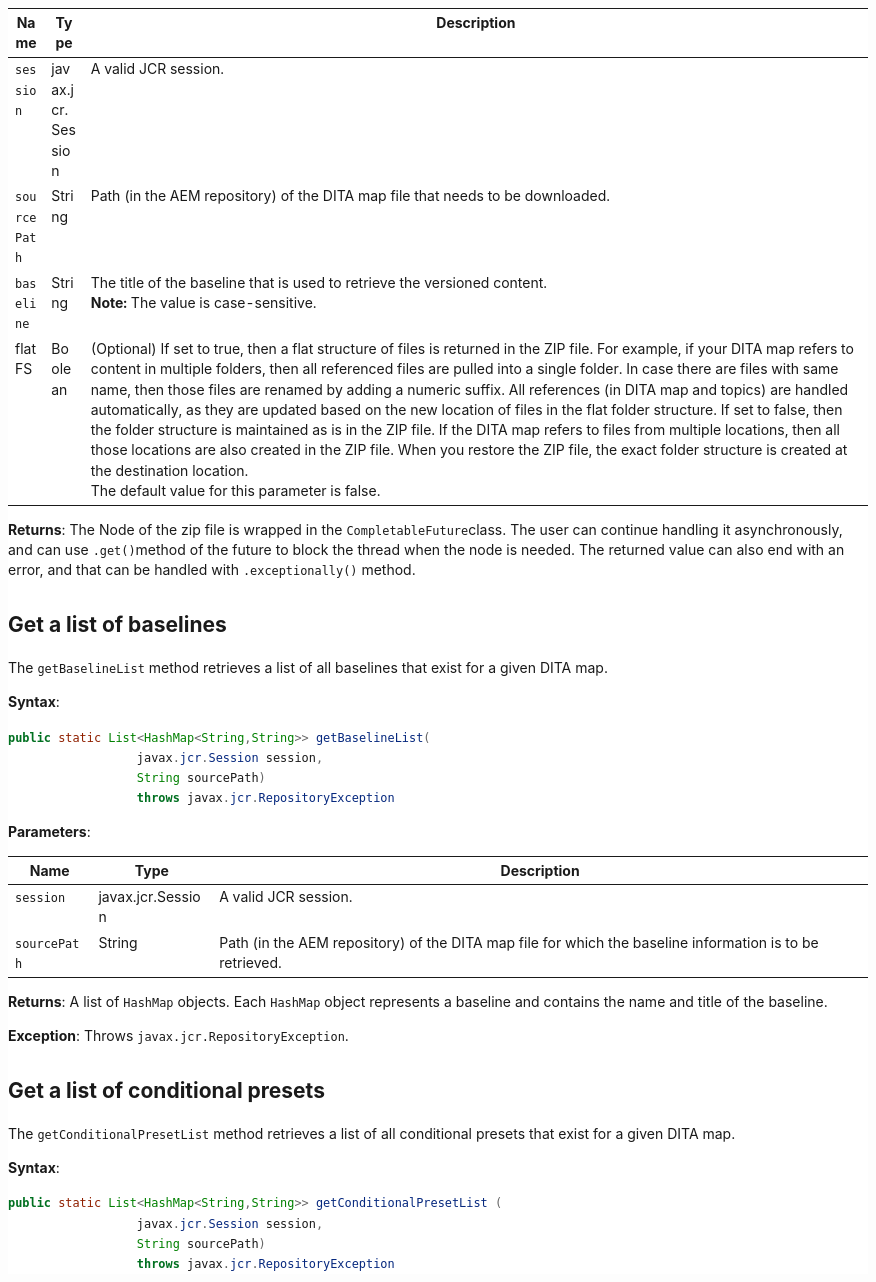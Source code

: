 |Name|Type|Description|
|----|----|-----------|
|`session`|javax.jcr.Session|A valid JCR session.|
|`sourcePath`|String|Path \(in the AEM repository\) of the DITA map file that needs to be downloaded.|
|`baseline`|String|The title of the baseline that is used to retrieve the versioned content. <br> **Note:** The value is case-sensitive.|
|flatFS|Boolean|\(Optional\) If set to true, then a flat structure of files is returned in the ZIP file. For example, if your DITA map refers to content in multiple folders, then all referenced files are pulled into a single folder. In case there are files with same name, then those files are renamed by adding a numeric suffix. All references \(in DITA map and topics\) are handled automatically, as they are updated based on the new location of files in the flat folder structure. If set to false, then the folder structure is maintained as is in the ZIP file. If the DITA map refers to files from multiple locations, then all those locations are also created in the ZIP file. When you restore the ZIP file, the exact folder structure is created at the destination location.<br> The default value for this parameter is false.|

**Returns**:
The Node of the zip file is wrapped in the `CompletableFuture`class. The user can continue handling it asynchronously, and can use `.get()`method of the future to block the thread when the node is needed. The returned value can also end with an error, and that can be handled with `.exceptionally()` method.

## Get a list of baselines 

The ``getBaselineList`` method retrieves a list of all baselines that exist for a given DITA map.

**Syntax**:

```JAVA
public static List<HashMap<String,String>> getBaselineList( 
                  javax.jcr.Session session, 
                  String sourcePath)
                  throws javax.jcr.RepositoryException
```

**Parameters**:

|Name|Type|Description|
|----|----|-----------|
|`session`|javax.jcr.Session|A valid JCR session.|
|`sourcePath`|String|Path \(in the AEM repository\) of the DITA map file for which the baseline information is to be retrieved.|

**Returns**:
A list of `HashMap` objects. Each `HashMap` object represents a baseline and contains the name and title of the baseline.

**Exception**:
Throws ``javax.jcr.RepositoryException``.

## Get a list of conditional presets 

The ``getConditionalPresetList`` method retrieves a list of all conditional presets that exist for a given DITA map.

**Syntax**:

```JAVA
public static List<HashMap<String,String>> getConditionalPresetList (
                  javax.jcr.Session session,
                  String sourcePath)
                  throws javax.jcr.RepositoryException
```

